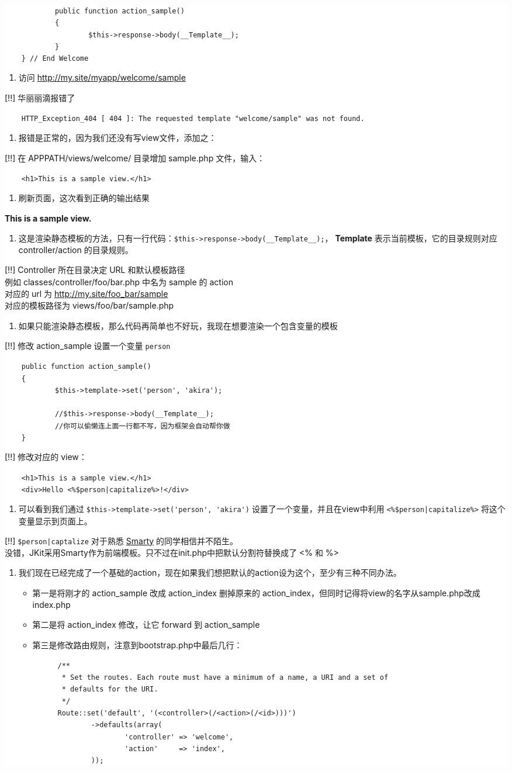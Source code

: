                 public function action_sample()
                {
                        $this->response->body(__Template__);
                }
        } // End Welcome

1. 访问 http://my.site/myapp/welcome/sample

 [!!] 华丽丽滴报错了

        HTTP_Exception_404 [ 404 ]: The requested template "welcome/sample" was not found.

1. 报错是正常的，因为我们还没有写view文件，添加之：

 [!!] 在 APPPATH/views/welcome/ 目录增加 sample.php 文件，输入：

        <h1>This is a sample view.</h1>

1. 刷新页面，这次看到正确的输出结果

 __This is a sample view.__

1. 这是渲染静态模板的方法，只有一行代码：`$this->response->body(__Template__);`， __Template__ 表示当前模板，它的目录规则对应 controller/action 的目录规则。

 [!!] Controller 所在目录决定 URL 和默认模板路径  
 例如 classes/controller/foo/bar.php 中名为 sample 的 action  
 对应的 url 为 http://my.site/foo_bar/sample  
 对应的模板路径为 views/foo/bar/sample.php

1. 如果只能渲染静态模板，那么代码再简单也不好玩，我现在想要渲染一个包含变量的模板

 [!!] 修改 action_sample 设置一个变量 `person`

        public function action_sample()
        {
                $this->template->set('person', 'akira');
                
                //$this->response->body(__Template__); 
                //你可以偷懒连上面一行都不写，因为框架会自动帮你做
        }

 [!!] 修改对应的 view：

        <h1>This is a sample view.</h1>
        <div>Hello <%$person|capitalize%>!</div>

1. 可以看到我们通过 `$this->template->set('person', 'akira')` 设置了一个变量，并且在view中利用 `<%$person|capitalize%>` 将这个变量显示到页面上。

 [!!] `$person|captalize` 对于熟悉 [Smarty](http://www.smarty.net/) 的同学相信并不陌生。  
 没错，JKit采用Smarty作为前端模板。只不过在init.php中把默认分割符替换成了 <% 和 %>

1. 我们现在已经完成了一个基础的action，现在如果我们想把默认的action设为这个，至少有三种不同办法。

    - 第一是将刚才的 action_sample 改成 action_index 删掉原来的 action_index，但同时记得将view的名字从sample.php改成index.php
    - 第二是将 action_index 修改，让它 forward 到 action_sample
    - 第三是修改路由规则，注意到bootstrap.php中最后几行：

                /**
                 * Set the routes. Each route must have a minimum of a name, a URI and a set of
                 * defaults for the URI.
                 */
                Route::set('default', '(<controller>(/<action>(/<id>)))')
                        ->defaults(array(
                                'controller' => 'welcome',
                                'action'     => 'index',
                        ));
        